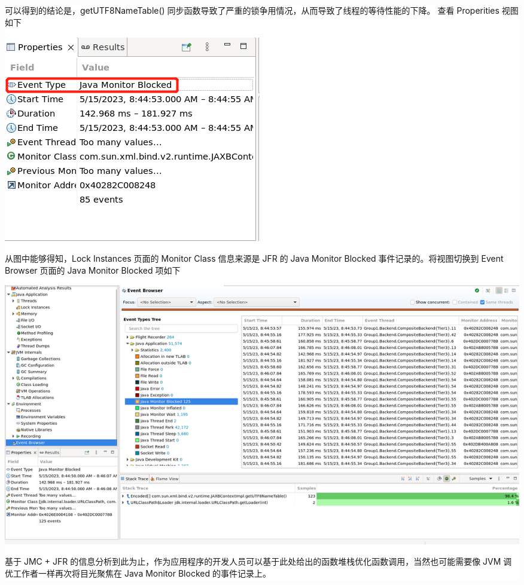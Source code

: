 可以得到的结论是，getUTF8NameTable() 同步函数导致了严重的锁争用情况，从而导致了线程的等待性能的下降。
查看 Properities 视图如下

![](img/JFR%E6%A6%82%E8%BF%B0/Properties.png)

从图中能够得知，Lock Instances 页面的 Monitor Class 信息来源是 JFR 的 Java Monitor Blocked 事件记录的。将视图切换到 Event Browser 页面的 Java Monitor Blocked 项如下

![案例 Event Browser 页面](img/JFR%E6%A6%82%E8%BF%B0/egEB.png)

基于 JMC + JFR 的信息分析到此为止，作为应用程序的开发人员可以基于此处给出的函数堆栈优化函数调用，当然也可能需要像 JVM 调优工作者一样再次将目光聚焦在 Java Monitor Blocked 的事件记录上。
